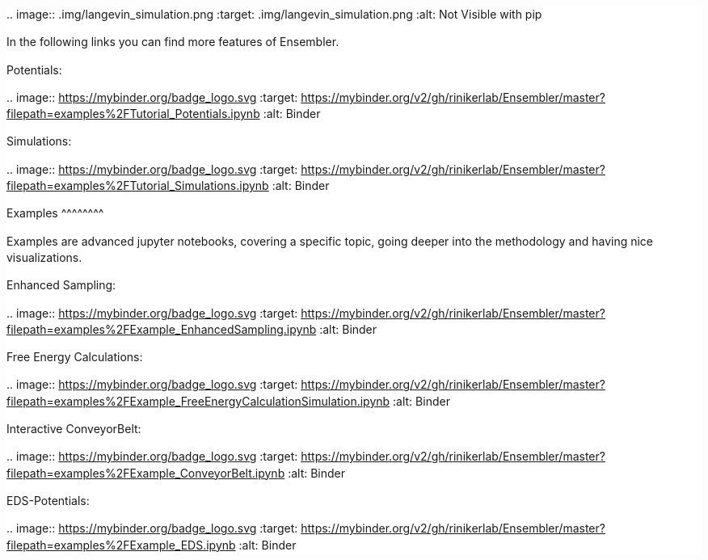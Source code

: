 .. image:: .img/langevin_simulation.png
   :target: .img/langevin_simulation.png
   :alt: Not Visible with pip


In the following links you can find more features of Ensembler.

Potentials: 


.. image:: https://mybinder.org/badge_logo.svg
   :target: https://mybinder.org/v2/gh/rinikerlab/Ensembler/master?filepath=examples%2FTutorial_Potentials.ipynb
   :alt: Binder


Simulations: 


.. image:: https://mybinder.org/badge_logo.svg
   :target: https://mybinder.org/v2/gh/rinikerlab/Ensembler/master?filepath=examples%2FTutorial_Simulations.ipynb
   :alt: Binder


Examples
^^^^^^^^

Examples are advanced jupyter notebooks, covering a specific topic, going deeper into the methodology and having nice visualizations.

Enhanced Sampling: 


.. image:: https://mybinder.org/badge_logo.svg
   :target: https://mybinder.org/v2/gh/rinikerlab/Ensembler/master?filepath=examples%2FExample_EnhancedSampling.ipynb
   :alt: Binder


Free Energy Calculations: 


.. image:: https://mybinder.org/badge_logo.svg
   :target: https://mybinder.org/v2/gh/rinikerlab/Ensembler/master?filepath=examples%2FExample_FreeEnergyCalculationSimulation.ipynb
   :alt: Binder


Interactive ConveyorBelt: 


.. image:: https://mybinder.org/badge_logo.svg
   :target: https://mybinder.org/v2/gh/rinikerlab/Ensembler/master?filepath=examples%2FExample_ConveyorBelt.ipynb
   :alt: Binder


EDS-Potentials: 


.. image:: https://mybinder.org/badge_logo.svg
   :target: https://mybinder.org/v2/gh/rinikerlab/Ensembler/master?filepath=examples%2FExample_EDS.ipynb
   :alt: Binder
